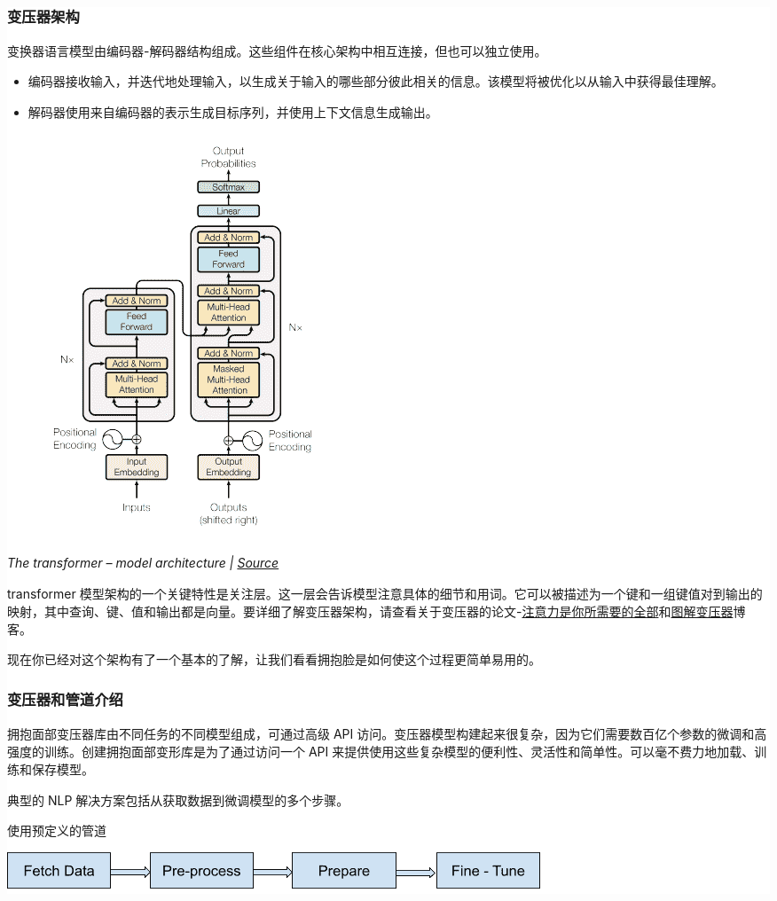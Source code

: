 ### 变压器架构

变换器语言模型由编码器-解码器结构组成。这些组件在核心架构中相互连接，但也可以独立使用。

*   编码器接收输入，并迭代地处理输入，以生成关于输入的哪些部分彼此相关的信息。该模型将被优化以从输入中获得最佳理解。

*   解码器使用来自编码器的表示生成目标序列，并使用上下文信息生成输出。

![The transformer - model architecture](img/87a8a3900e8258b2a8c289f826f449bd.png)

*The transformer – model architecture | [Source](https://web.archive.org/web/20230220191807/https://arxiv.org/pdf/1706.03762.pdf)*

transformer 模型架构的一个关键特性是关注层。这一层会告诉模型注意具体的细节和用词。它可以被描述为一个键和一组键值对到输出的映射，其中查询、键、值和输出都是向量。要详细了解变压器架构，请查看关于变压器的论文-[注意力是你所需要的全部](https://web.archive.org/web/20230220191807/https://arxiv.org/pdf/1706.03762.pdf)和[图解变压器](https://web.archive.org/web/20230220191807/http://jalammar.github.io/illustrated-transformer/)博客。

现在你已经对这个架构有了一个基本的了解，让我们看看拥抱脸是如何使这个过程更简单易用的。

### 变压器和管道介绍

拥抱面部变压器库由不同任务的不同模型组成，可通过高级 API 访问。变压器模型构建起来很复杂，因为它们需要数百亿个参数的微调和高强度的训练。创建拥抱面部变形库是为了通过访问一个 API 来提供使用这些复杂模型的便利性、灵活性和简单性。可以毫不费力地加载、训练和保存模型。

典型的 NLP 解决方案包括从获取数据到微调模型的多个步骤。

使用预定义的管道

![A typical NLP solution consists of multiple steps from getting the data to fine-tuning a model.](img/b92c7e2e875559f9ee881ca0ce9e62b9.png)
